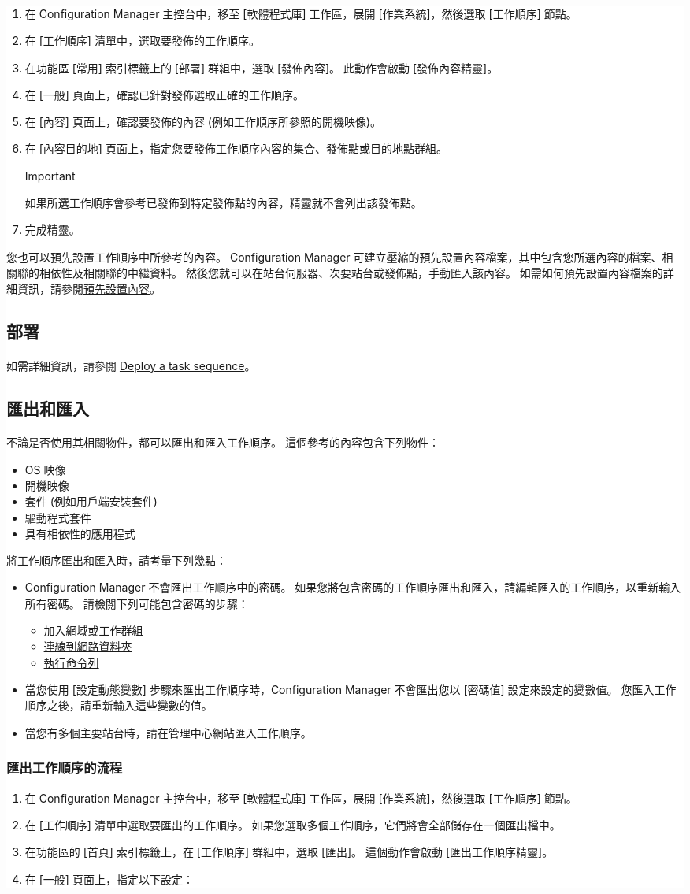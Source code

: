 1. 在 Configuration Manager 主控台中，移至 [軟體程式庫] 工作區，展開 [作業系統]，然後選取 [工作順序] 節點。  

2. 在 [工作順序]  清單中，選取要發佈的工作順序。  

3. 在功能區 [常用] 索引標籤上的 [部署] 群組中，選取 [發佈內容]。 此動作會啟動 [發佈內容精靈]。  

4. 在 [一般] 頁面上，確認已針對發佈選取正確的工作順序。  

5. 在 [內容] 頁面上，確認要發佈的內容 (例如工作順序所參照的開機映像)。  

6. 在 [內容目的地] 頁面上，指定您要發佈工作順序內容的集合、發佈點或目的地點群組。  

    > [!IMPORTANT]  
    > 如果所選工作順序會參考已發佈到特定發佈點的內容，精靈就不會列出該發佈點。  

7. 完成精靈。  

您也可以預先設置工作順序中所參考的內容。 Configuration Manager 可建立壓縮的預先設置內容檔案，其中包含您所選內容的檔案、相關聯的相依性及相關聯的中繼資料。 然後您就可以在站台伺服器、次要站台或發佈點，手動匯入該內容。 如需如何預先設置內容檔案的詳細資訊，請參閱[預先設置內容](../../core/servers/deploy/configure/deploy-and-manage-content.md#bkmk_prestage)。  

## <a name="deploy"></a><a name="BKMK_DeployTS"></a> 部署  

如需詳細資訊，請參閱 [Deploy a task sequence](deploy-a-task-sequence.md)。

## <a name="export-and-import"></a><a name="BKMK_ExportImport"></a> 匯出和匯入  

不論是否使用其相關物件，都可以匯出和匯入工作順序。 這個參考的內容包含下列物件：  

- OS 映像  
- 開機映像  
- 套件 (例如用戶端安裝套件)  
- 驅動程式套件  
- 具有相依性的應用程式  

將工作順序匯出和匯入時，請考量下列幾點：  

- Configuration Manager 不會匯出工作順序中的密碼。 如果您將包含密碼的工作順序匯出和匯入，請編輯匯入的工作順序，以重新輸入所有密碼。 請檢閱下列可能包含密碼的步驟：  

  - [加入網域或工作群組](../understand/task-sequence-steps.md#BKMK_JoinDomainorWorkgroup)  
  - [連線到網路資料夾](../understand/task-sequence-steps.md#BKMK_ConnectToNetworkFolder)  
  - [執行命令列](../understand/task-sequence-steps.md#BKMK_RunCommandLine)  

- 當您使用 [設定動態變數] 步驟來匯出工作順序時，Configuration Manager 不會匯出您以 [密碼值] 設定來設定的變數值。 您匯入工作順序之後，請重新輸入這些變數的值。  

- 當您有多個主要站台時，請在管理中心網站匯入工作順序。  

### <a name="process-to-export-task-sequences"></a>匯出工作順序的流程  

1. 在 Configuration Manager 主控台中，移至 [軟體程式庫] 工作區，展開 [作業系統]，然後選取 [工作順序] 節點。  

2. 在 [工作順序]  清單中選取要匯出的工作順序。 如果您選取多個工作順序，它們將會全部儲存在一個匯出檔中。  

3. 在功能區的 [首頁] 索引標籤上，在 [工作順序] 群組中，選取 [匯出]。 這個動作會啟動 [匯出工作順序精靈]。  

4. 在 [一般]  頁面上，指定以下設定：  
